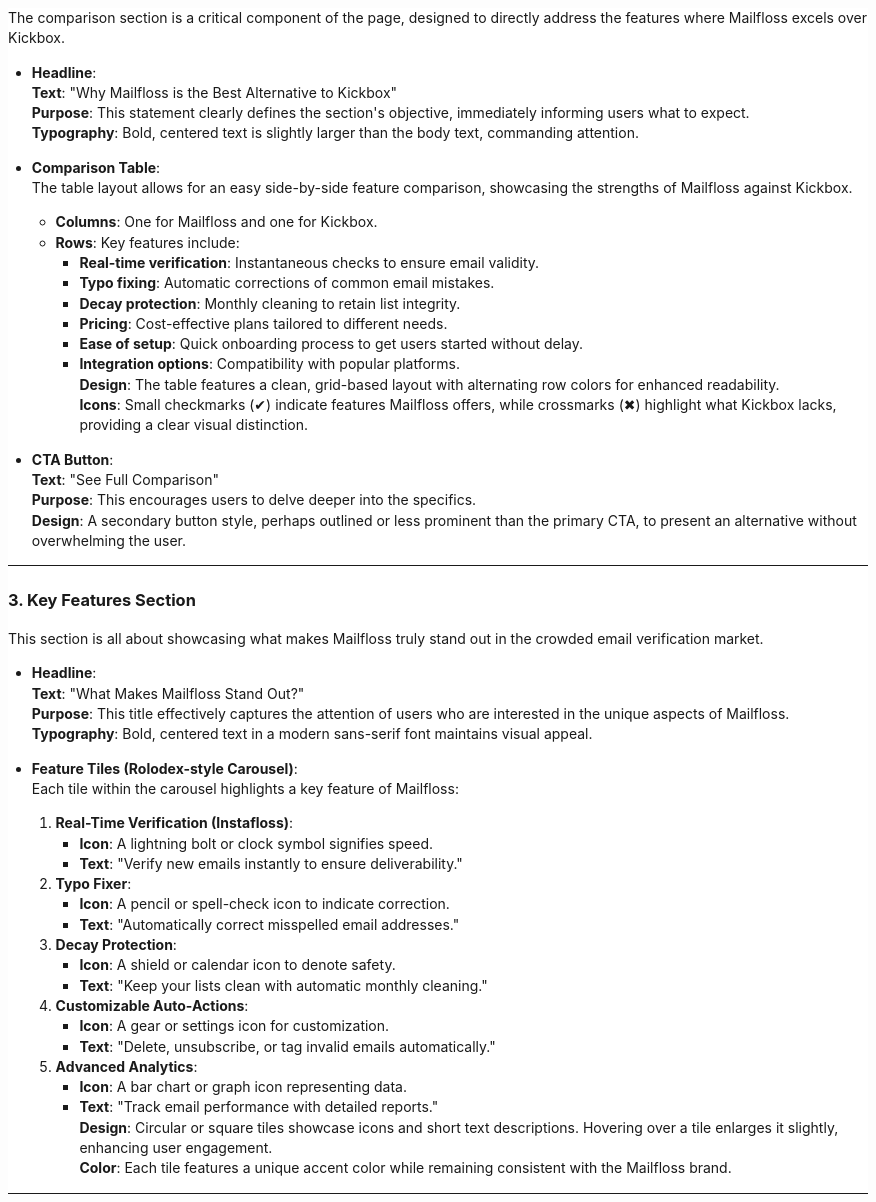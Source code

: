The comparison section is a critical component of the page, designed to directly address the features where Mailfloss excels over Kickbox.

- **Headline**:  
  **Text**: "Why Mailfloss is the Best Alternative to Kickbox"  
  **Purpose**: This statement clearly defines the section's objective, immediately informing users what to expect.  
  **Typography**: Bold, centered text is slightly larger than the body text, commanding attention.

- **Comparison Table**:  
  The table layout allows for an easy side-by-side feature comparison, showcasing the strengths of Mailfloss against Kickbox.  
  - **Columns**: One for Mailfloss and one for Kickbox.  
  - **Rows**: Key features include:  
    - **Real-time verification**: Instantaneous checks to ensure email validity.  
    - **Typo fixing**: Automatic corrections of common email mistakes.  
    - **Decay protection**: Monthly cleaning to retain list integrity.  
    - **Pricing**: Cost-effective plans tailored to different needs.  
    - **Ease of setup**: Quick onboarding process to get users started without delay.  
    - **Integration options**: Compatibility with popular platforms.  
  **Design**: The table features a clean, grid-based layout with alternating row colors for enhanced readability.  
  **Icons**: Small checkmarks (✔) indicate features Mailfloss offers, while crossmarks (✖) highlight what Kickbox lacks, providing a clear visual distinction.

- **CTA Button**:  
  **Text**: "See Full Comparison"  
  **Purpose**: This encourages users to delve deeper into the specifics.  
  **Design**: A secondary button style, perhaps outlined or less prominent than the primary CTA, to present an alternative without overwhelming the user.

---

### **3. Key Features Section**

This section is all about showcasing what makes Mailfloss truly stand out in the crowded email verification market.

- **Headline**:  
  **Text**: "What Makes Mailfloss Stand Out?"  
  **Purpose**: This title effectively captures the attention of users who are interested in the unique aspects of Mailfloss.  
  **Typography**: Bold, centered text in a modern sans-serif font maintains visual appeal.

- **Feature Tiles (Rolodex-style Carousel)**:  
  Each tile within the carousel highlights a key feature of Mailfloss:  
  1. **Real-Time Verification (Instafloss)**:  
     - **Icon**: A lightning bolt or clock symbol signifies speed.  
     - **Text**: "Verify new emails instantly to ensure deliverability."  
  2. **Typo Fixer**:  
     - **Icon**: A pencil or spell-check icon to indicate correction.  
     - **Text**: "Automatically correct misspelled email addresses."  
  3. **Decay Protection**:  
     - **Icon**: A shield or calendar icon to denote safety.  
     - **Text**: "Keep your lists clean with automatic monthly cleaning."  
  4. **Customizable Auto-Actions**:  
     - **Icon**: A gear or settings icon for customization.  
     - **Text**: "Delete, unsubscribe, or tag invalid emails automatically."  
  5. **Advanced Analytics**:  
     - **Icon**: A bar chart or graph icon representing data.  
     - **Text**: "Track email performance with detailed reports."  
  **Design**: Circular or square tiles showcase icons and short text descriptions. Hovering over a tile enlarges it slightly, enhancing user engagement.  
  **Color**: Each tile features a unique accent color while remaining consistent with the Mailfloss brand.

---